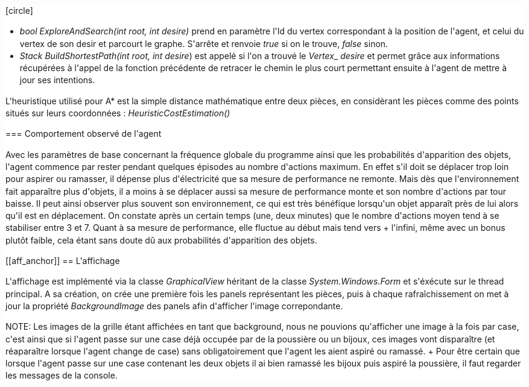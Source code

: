 [circle]
* _bool ExploreAndSearch(int root, int desire)_ prend en paramètre l'Id du vertex
correspondant à la position de l'agent, et celui du vertex de son desir et parcourt 
le graphe. S'arrête et renvoie _true_ si on le trouve, _false_ sinon.
* _Stack<int> BuildShortestPath(int root, int desire_) est appelé si l'on a trouvé 
le _Vertex__ _desire_ et permet grâce aux informations récupérées à l'appel de la 
fonction précédente de retracer le chemin le plus court permettant ensuite à l'agent
de mettre à jour ses intentions.

L'heuristique utilisé pour A* est la simple distance mathématique entre deux pièces,
en considèrant les pièces comme des points situés sur leurs coordonnées : _HeuristicCostEstimation()_

=== Comportement observé de l'agent

Avec les paramètres de base concernant la fréquence globale du programme ainsi que les
probabilités d'apparition des objets, l'agent commence par rester pendant quelques épisodes
au nombre d'actions maximum. En effet s'il doit se déplacer trop loin pour aspirer 
ou ramasser, il dépense plus d'électricité que sa mesure de performance ne remonte.
Mais dès que l'environnement fait apparaître plus d'objets, il a moins à se déplacer 
aussi sa mesure de performance monte et son nombre d'actions par tour baisse.
Il peut ainsi observer plus souvent son environnement, ce qui est très bénéfique lorsqu'un
objet apparaît près de lui alors qu'il est en déplacement. On constate après un certain
temps (une, deux minutes) que le nombre d'actions moyen tend à se stabiliser entre 3 et 7.
Quant à sa mesure de performance, elle fluctue au début mais tend vers + l'infini, même
avec un bonus plutôt faible, cela étant sans doute dû aux probabilités d'apparition des objets.

[[aff_anchor]]
== L'affichage

L'affichage est implémenté via la classe _GraphicalView_ héritant de la classe
_System.Windows.Form_ et s'éxécute sur le thread principal. 
A sa création, on crée une première fois les panels représentant les
pièces, puis à chaque rafraîchissement on met à jour la propriété _BackgroundImage_ des panels
afin d'afficher l'image correpondante.

NOTE: Les images de la grille étant affichées en tant que background, nous ne 
pouvions qu'afficher une image à la fois par case, c'est ainsi que si l'agent 
passe sur une case déjà occupée par de la poussière ou un bijoux, ces images vont 
disparaître (et réaparaître lorsque l'agent change de case) sans obligatoirement
que l'agent les aient aspiré ou ramassé. +
Pour être certain que lorsque l'agent passe sur une case contenant les deux 
objets il ai bien ramassé les bijoux puis aspiré la poussière, il faut regarder
les messages de la console.
